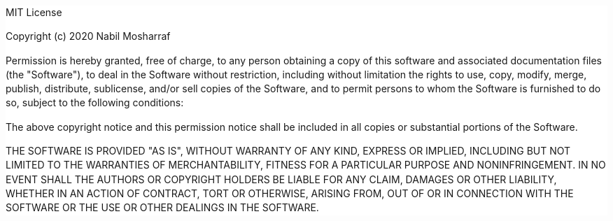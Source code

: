 MIT License

Copyright (c) 2020 Nabil Mosharraf

Permission is hereby granted, free of charge, to any person obtaining a copy
of this software and associated documentation files (the "Software"), to deal
in the Software without restriction, including without limitation the rights
to use, copy, modify, merge, publish, distribute, sublicense, and/or sell
copies of the Software, and to permit persons to whom the Software is
furnished to do so, subject to the following conditions:

The above copyright notice and this permission notice shall be included in all
copies or substantial portions of the Software.

THE SOFTWARE IS PROVIDED "AS IS", WITHOUT WARRANTY OF ANY KIND, EXPRESS OR
IMPLIED, INCLUDING BUT NOT LIMITED TO THE WARRANTIES OF MERCHANTABILITY,
FITNESS FOR A PARTICULAR PURPOSE AND NONINFRINGEMENT. IN NO EVENT SHALL THE
AUTHORS OR COPYRIGHT HOLDERS BE LIABLE FOR ANY CLAIM, DAMAGES OR OTHER
LIABILITY, WHETHER IN AN ACTION OF CONTRACT, TORT OR OTHERWISE, ARISING FROM,
OUT OF OR IN CONNECTION WITH THE SOFTWARE OR THE USE OR OTHER DEALINGS IN THE
SOFTWARE.
